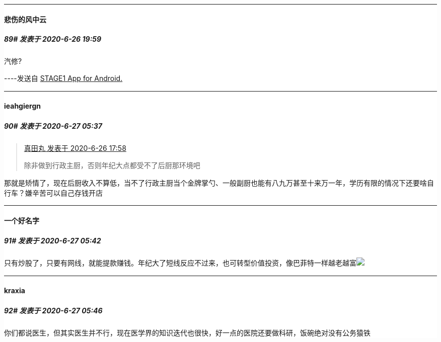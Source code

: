 





-----

####  悲伤的风中云  
##### 89#       发表于 2020-6-26 19:59




汽修?


----发送自 [STAGE1 App for Android.](http://stage1.5j4m.com/?1.33)







-----

####  ieahgiergn  
##### 90#       发表于 2020-6-27 05:37



<blockquote><a href="httphttps://bbs.saraba1st.com/2b/forum.php?mod=redirect&amp;goto=findpost&amp;pid=47961449&amp;ptid=1944067" target="_blank">真田丸 发表于 2020-6-26 17:58</a>

除非做到行政主厨，否则年纪大点都受不了后厨那环境吧</blockquote>
那就是矫情了，现在后厨收入不算低，当不了行政主厨当个金牌掌勺、一般副厨也能有八九万甚至十来万一年，学历有限的情况下还要啥自行车？嫌辛苦可以自己存钱开店







-----

####  一个好名字  
##### 91#       发表于 2020-6-27 05:42




只有炒股了，只要有网线，就能提款赚钱。年纪大了短线反应不过来，也可转型价值投资，像巴菲特一样越老越富<img src="https://static.saraba1st.com/image/smiley/face2017/034.png" referrerpolicy="no-referrer">







-----

####  kraxia  
##### 92#       发表于 2020-6-27 05:46




你们都说医生，但其实医生并不行，现在医学界的知识迭代也很快，好一点的医院还要做科研，饭碗绝对没有公务猿铁
